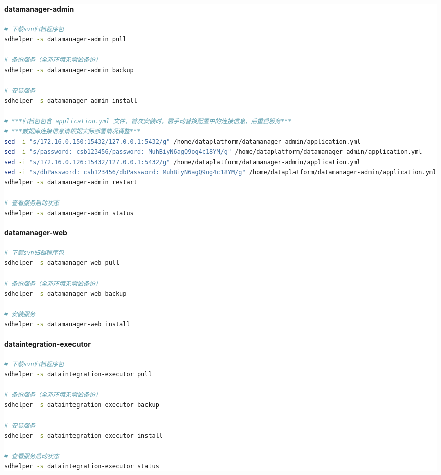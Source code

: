 #### datamanager-admin

```bash
# 下载svn归档程序包
sdhelper -s datamanager-admin pull

# 备份服务（全新环境无需做备份）
sdhelper -s datamanager-admin backup

# 安装服务
sdhelper -s datamanager-admin install

# ***归档包包含 application.yml 文件，首次安装时，需手动替换配置中的连接信息，后重启服务***
# ***数据库连接信息请根据实际部署情况调整***
sed -i "s/172.16.0.150:15432/127.0.0.1:5432/g" /home/dataplatform/datamanager-admin/application.yml
sed -i "s/password: csb123456/password: MuhBiyN6agQ9og4c18YM/g" /home/dataplatform/datamanager-admin/application.yml
sed -i "s/172.16.0.126:15432/127.0.0.1:5432/g" /home/dataplatform/datamanager-admin/application.yml
sed -i "s/dbPassword: csb123456/dbPassword: MuhBiyN6agQ9og4c18YM/g" /home/dataplatform/datamanager-admin/application.yml
sdhelper -s datamanager-admin restart

# 查看服务启动状态
sdhelper -s datamanager-admin status
```

#### datamanager-web

```bash
# 下载svn归档程序包
sdhelper -s datamanager-web pull

# 备份服务（全新环境无需做备份）
sdhelper -s datamanager-web backup

# 安装服务
sdhelper -s datamanager-web install
```

#### dataintegration-executor

```bash
# 下载svn归档程序包
sdhelper -s dataintegration-executor pull

# 备份服务（全新环境无需做备份）
sdhelper -s dataintegration-executor backup

# 安装服务
sdhelper -s dataintegration-executor install

# 查看服务启动状态
sdhelper -s dataintegration-executor status
```
